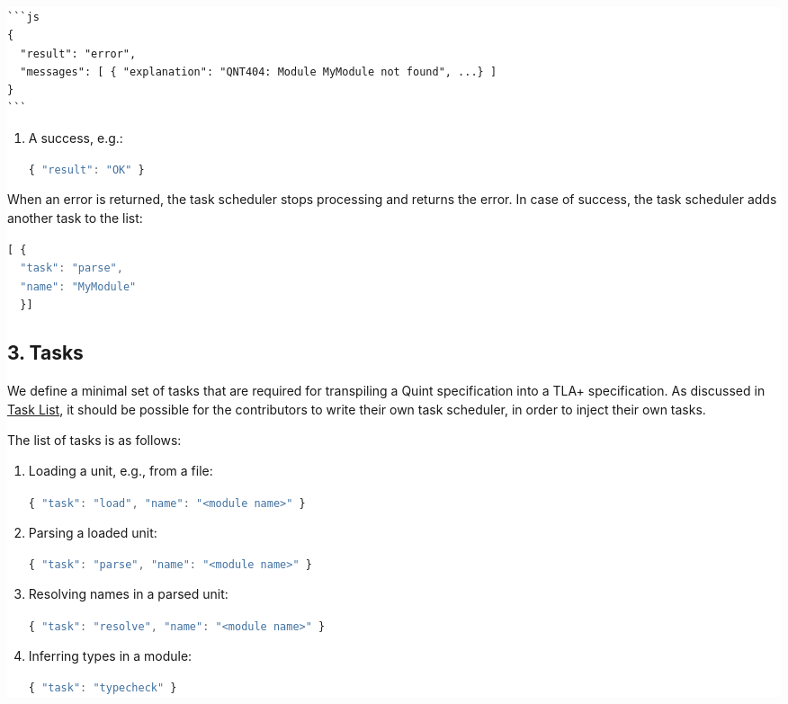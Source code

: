     ```js
    {
      "result": "error",
      "messages": [ { "explanation": "QNT404: Module MyModule not found", ...} ]
    }
    ```

 1. A success, e.g.:

    ```js
    { "result": "OK" }
    ```

When an error is returned, the task scheduler stops processing and returns the
error. In case of success, the task scheduler adds another task to the list:

```js
[ {
  "task": "parse",
  "name": "MyModule"
  }]
```

<a name="Tasks"></a>

## 3. Tasks

We define a minimal set of tasks that are required for transpiling a Quint
specification into a TLA+ specification. As discussed in [Task
List](#TaskList), it should be possible for the contributors to write their own
task scheduler, in order to inject their own tasks.

The list of tasks is as follows:

 1. Loading a unit, e.g., from a file:

    ```js
    { "task": "load", "name": "<module name>" }
    ```

 1. Parsing a loaded unit:

    ```js
    { "task": "parse", "name": "<module name>" }
    ```

 1. Resolving names in a parsed unit:

    ```js
    { "task": "resolve", "name": "<module name>" }
    ```

 1. Inferring types in a module:

    ```js
    { "task": "typecheck" }
    ```


[Errors]: ./adr002-errors
[Apalache JSON]: https://apalache-mc.org/docs/adr/005adr-json.html
